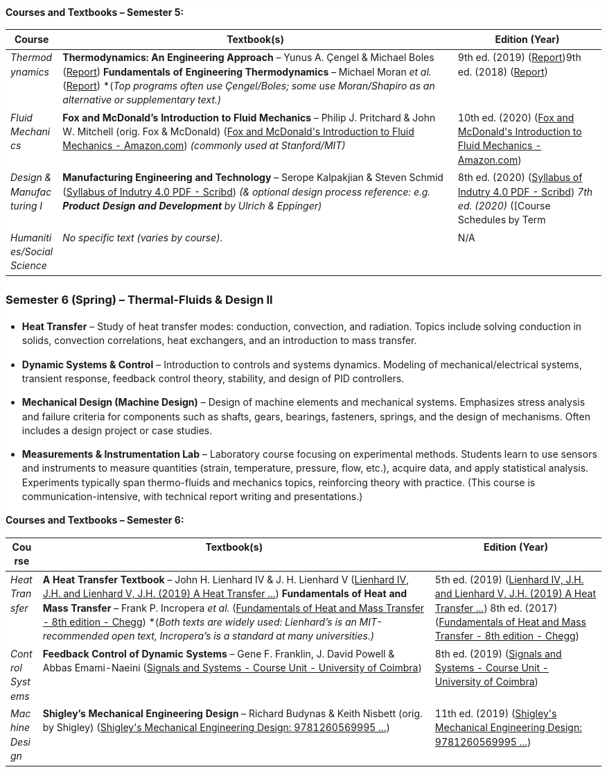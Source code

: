 
**Courses and Textbooks – Semester 5:**

|**Course**|**Textbook(s)**|**Edition (Year)**|
|---|---|---|
|_Thermodynamics_|**Thermodynamics: An Engineering Approach** – Yunus A. Çengel & Michael Boles ([Report](https://muh.karabuk.edu.tr/yuklenen/dosyalar/126842021111303.pdf#:~:text=Resources%20Y,Fundamentals%20o)) **Fundamentals of Engineering Thermodynamics** – Michael Moran _et al._ ([Report](https://muh.karabuk.edu.tr/yuklenen/dosyalar/126842021111303.pdf#:~:text=Resources%20Y,Thermodynamics%3A%20An%20engineering%20approach%205th)) *(_Top programs often use Çengel/Boles; some use Moran/Shapiro as an alternative or supplementary text.)_|9th ed. (2019) ([Report](https://muh.karabuk.edu.tr/yuklenen/dosyalar/126842021111303.pdf#:~:text=Resources%20Y,Fundamentals%20o))9th ed. (2018) ([Report](https://muh.karabuk.edu.tr/yuklenen/dosyalar/126842021111303.pdf#:~:text=Resources%20Y,Thermodynamics%3A%20An%20engineering%20approach%205th))|
|_Fluid Mechanics_|**Fox and McDonald’s Introduction to Fluid Mechanics** – Philip J. Pritchard & John W. Mitchell (orig. Fox & McDonald) ([Fox and McDonald's Introduction to Fluid Mechanics - Amazon.com](https://www.amazon.com/Fox-McDonalds-Introduction-Fluid-Mechanics/dp/1119721024#:~:text=Amazon,McDonald%27s%20Introduction%20to%20Fluid%20Mechanics)) _(commonly used at Stanford/MIT)_|10th ed. (2020) ([Fox and McDonald's Introduction to Fluid Mechanics - Amazon.com](https://www.amazon.com/Fox-McDonalds-Introduction-Fluid-Mechanics/dp/1119721024#:~:text=Amazon,McDonald%27s%20Introduction%20to%20Fluid%20Mechanics))|
|_Design & Manufacturing I_|**Manufacturing Engineering and Technology** – Serope Kalpakjian & Steven Schmid ([Syllabus of Indutry 4.0 PDF - Scribd](https://ro.scribd.com/document/644962779/Syllabus-of-Indutry-4-0-pdf#:~:text=Syllabus%20of%20Indutry%204,Processes%20in%20Manufacturing%2C%2012th)) _(& optional design process reference: e.g. **Product Design and Development** by Ulrich & Eppinger)_|8th ed. (2020) ([Syllabus of Indutry 4.0 PDF - Scribd](https://ro.scribd.com/document/644962779/Syllabus-of-Indutry-4-0-pdf#:~:text=Syllabus%20of%20Indutry%204,Processes%20in%20Manufacturing%2C%2012th)) _7th ed. (2020)_ ([Course Schedules by Term|
|_Humanities/Social Science_|_No specific text (varies by course)._|N/A|

### Semester 6 (Spring) – Thermal-Fluids & Design II

- **Heat Transfer** – Study of heat transfer modes: conduction, convection, and radiation. Topics include solving conduction in solids, convection correlations, heat exchangers, and an introduction to mass transfer.
    
- **Dynamic Systems & Control** – Introduction to controls and systems dynamics. Modeling of mechanical/electrical systems, transient response, feedback control theory, stability, and design of PID controllers.
    
- **Mechanical Design (Machine Design)** – Design of machine elements and mechanical systems. Emphasizes stress analysis and failure criteria for components such as shafts, gears, bearings, fasteners, springs, and the design of mechanisms. Often includes a design project or case studies.
    
- **Measurements & Instrumentation Lab** – Laboratory course focusing on experimental methods. Students learn to use sensors and instruments to measure quantities (strain, temperature, pressure, flow, etc.), acquire data, and apply statistical analysis. Experiments typically span thermo-fluids and mechanics topics, reinforcing theory with practice. (This course is communication-intensive, with technical report writing and presentations.)
    

**Courses and Textbooks – Semester 6:**

|**Course**|**Textbook(s)**|**Edition (Year)**|
|---|---|---|
|_Heat Transfer_|**A Heat Transfer Textbook** – John H. Lienhard IV & J. H. Lienhard V ([Lienhard IV, J.H. and Lienhard V, J.H. (2019) A Heat Transfer ...](https://www.scirp.org/reference/referencespapers?referenceid=3918616#:~:text=Lienhard%20IV%2C%20J,5th%20Edition%2C%20Dover%20Publications)) **Fundamentals of Heat and Mass Transfer** – Frank P. Incropera _et al._ ([Fundamentals of Heat and Mass Transfer - 8th edition - Chegg](https://www.chegg.com/textbooks/fundamentals-of-heat-and-mass-transfer-8th-edition-9781118989173-1118989171#:~:text=Fundamentals%20of%20Heat%20and%20Mass,Copyright%3A%202017)) *(_Both texts are widely used: Lienhard’s is an MIT-recommended open text, Incropera’s is a standard at many universities.)_|5th ed. (2019) ([Lienhard IV, J.H. and Lienhard V, J.H. (2019) A Heat Transfer ...](https://www.scirp.org/reference/referencespapers?referenceid=3918616#:~:text=Lienhard%20IV%2C%20J,5th%20Edition%2C%20Dover%20Publications)) 8th ed. (2017) ([Fundamentals of Heat and Mass Transfer - 8th edition - Chegg](https://www.chegg.com/textbooks/fundamentals-of-heat-and-mass-transfer-8th-edition-9781118989173-1118989171#:~:text=Fundamentals%20of%20Heat%20and%20Mass,Copyright%3A%202017))|
|_Control Systems_|**Feedback Control of Dynamic Systems** – Gene F. Franklin, J. David Powell & Abbas Emami-Naeini ([Signals and Systems - Course Unit - University of Coimbra](https://apps.uc.pt/courses/EN/unit/90248/21041/2023-2024?common_core=true&type=ram&id=8901#:~:text=Signals%20and%20Systems%20,1292274522))|8th ed. (2019) ([Signals and Systems - Course Unit - University of Coimbra](https://apps.uc.pt/courses/EN/unit/90248/21041/2023-2024?common_core=true&type=ram&id=8901#:~:text=Signals%20and%20Systems%20,1292274522))|
|_Machine Design_|**Shigley’s Mechanical Engineering Design** – Richard Budynas & Keith Nisbett (orig. by Shigley) ([Shigley's Mechanical Engineering Design: 9781260569995 ...](https://www.amazon.com/Shigleys-Mechanical-Engineering-Design/dp/1260569993#:~:text=Shigley%27s%20Mechanical%20Engineering%20Design%3A%209781260569995,January%204%2C%202019))|11th ed. (2019) ([Shigley's Mechanical Engineering Design: 9781260569995 ...](https://www.amazon.com/Shigleys-Mechanical-Engineering-Design/dp/1260569993#:~:text=Shigley%27s%20Mechanical%20Engineering%20Design%3A%209781260569995,January%204%2C%202019))|